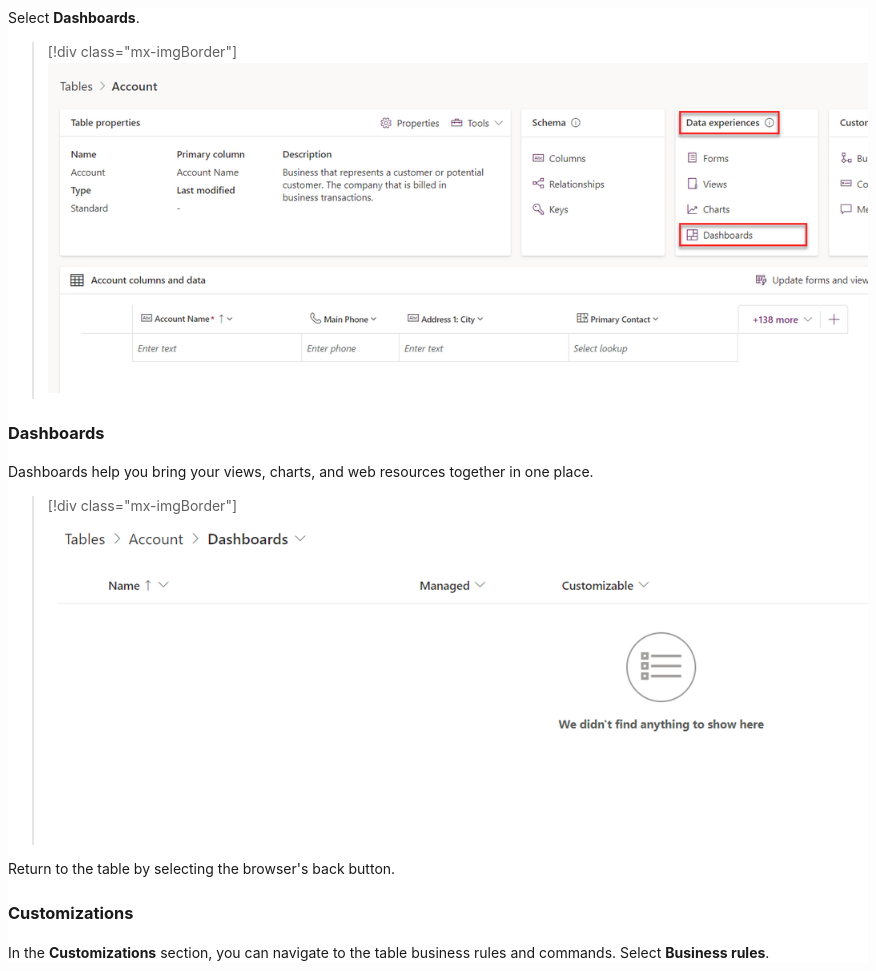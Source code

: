 Select **Dashboards**.

> [!div class="mx-imgBorder"]
> [![Screenshot showing the Dashboards option.](../media/dashboards.png)](../media/dashboards.png#lightbox)

### Dashboards

Dashboards help you bring your views, charts, and web resources together in one place.

> [!div class="mx-imgBorder"]
> [![Screenshot showing the Dashboards section.](../media/table-dashboards.png)](../media/table-dashboards.png#lightbox)

Return to the table by selecting the browser's back button.

### Customizations

In the **Customizations** section, you can navigate to the table business rules and commands. Select **Business rules**.
